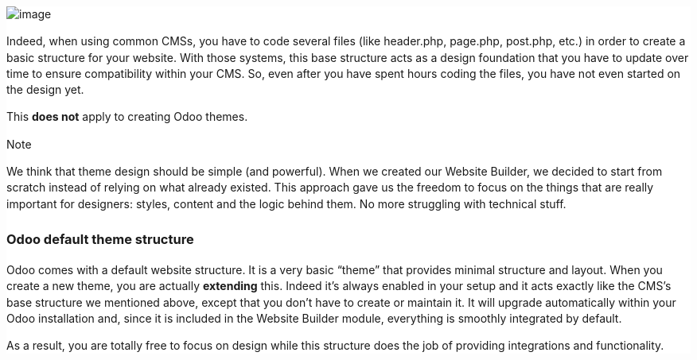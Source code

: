 <div class="container row">

<div class="container col-sm-4">

![image](themes/cms.jpg)

</div>

<div class="container col-sm-7">

Indeed, when using common CMSs, you have to code several files (like
header.php, page.php, post.php, etc.) in order to create a basic
structure for your website. With those systems, this base structure acts
as a design foundation that you have to update over time to ensure
compatibility within your CMS. So, even after you have spent hours
coding the files, you have not even started on the design yet.

This **does not** apply to creating Odoo themes.

</div>

</div>

<div class="note">

<div class="title">

Note

</div>

We think that theme design should be simple (and powerful). When we
created our Website Builder, we decided to start from scratch instead of
relying on what already existed. This approach gave us the freedom to
focus on the things that are really important for designers: styles,
content and the logic behind them. No more struggling with technical
stuff.

</div>

### Odoo default theme structure

<div class="container row">

<div class="container col-sm-8">

Odoo comes with a default website structure. It is a very basic “theme”
that provides minimal structure and layout. When you create a new theme,
you are actually **extending** this. Indeed it’s always enabled in your
setup and it acts exactly like the CMS’s base structure we mentioned
above, except that you don’t have to create or maintain it. It will
upgrade automatically within your Odoo installation and, since it is
included in the Website Builder module, everything is smoothly
integrated by default.

As a result, you are totally free to focus on design while this
structure does the job of providing integrations and functionality.

</div>
